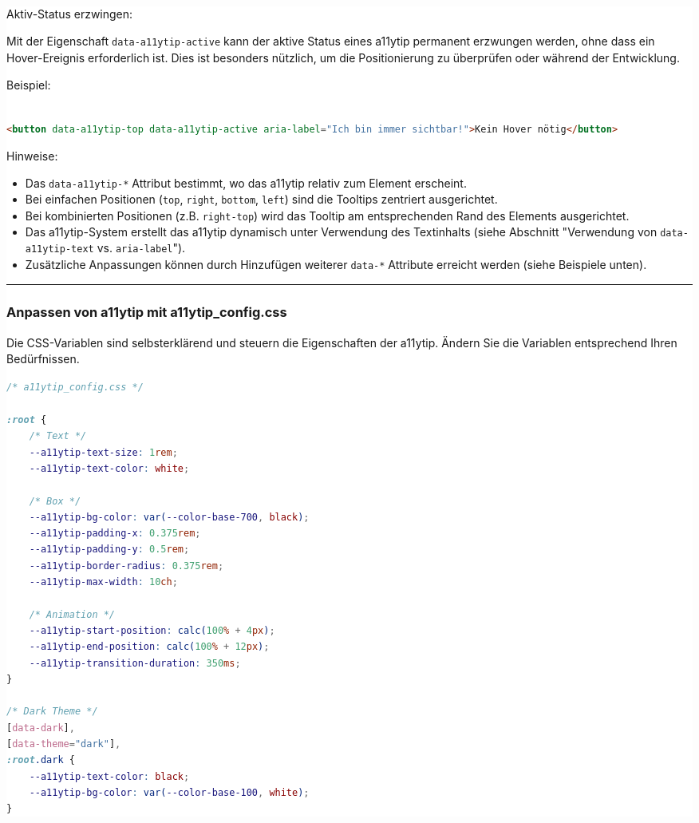 Aktiv-Status erzwingen:

Mit der Eigenschaft `data-a11ytip-active` kann der aktive Status eines a11ytip permanent erzwungen werden, ohne dass ein
Hover-Ereignis erforderlich ist. Dies ist besonders nützlich, um die Positionierung zu überprüfen oder während der
Entwicklung.

Beispiel:

```html

<button data-a11ytip-top data-a11ytip-active aria-label="Ich bin immer sichtbar!">Kein Hover nötig</button>
```

Hinweise:

- Das `data-a11ytip-*` Attribut bestimmt, wo das a11ytip relativ zum Element erscheint.
- Bei einfachen Positionen (`top`, `right`, `bottom`, `left`) sind die Tooltips zentriert ausgerichtet.
- Bei kombinierten Positionen (z.B. `right-top`) wird das Tooltip am entsprechenden Rand des Elements ausgerichtet.
- Das a11ytip-System erstellt das a11ytip dynamisch unter Verwendung des Textinhalts (siehe Abschnitt "Verwendung von `data-a11ytip-text` vs. `aria-label`").
- Zusätzliche Anpassungen können durch Hinzufügen weiterer `data-*` Attribute erreicht werden (siehe Beispiele unten).

---

### Anpassen von a11ytip mit a11ytip_config.css

Die CSS-Variablen sind selbsterklärend und steuern die Eigenschaften der a11ytip.
Ändern Sie die Variablen entsprechend Ihren Bedürfnissen.

```css
/* a11ytip_config.css */

:root {
    /* Text */
    --a11ytip-text-size: 1rem;
    --a11ytip-text-color: white;

    /* Box */
    --a11ytip-bg-color: var(--color-base-700, black);
    --a11ytip-padding-x: 0.375rem;
    --a11ytip-padding-y: 0.5rem;
    --a11ytip-border-radius: 0.375rem;
    --a11ytip-max-width: 10ch;

    /* Animation */
    --a11ytip-start-position: calc(100% + 4px);
    --a11ytip-end-position: calc(100% + 12px);
    --a11ytip-transition-duration: 350ms;
}

/* Dark Theme */
[data-dark],
[data-theme="dark"],
:root.dark {
    --a11ytip-text-color: black;
    --a11ytip-bg-color: var(--color-base-100, white);
}
```
